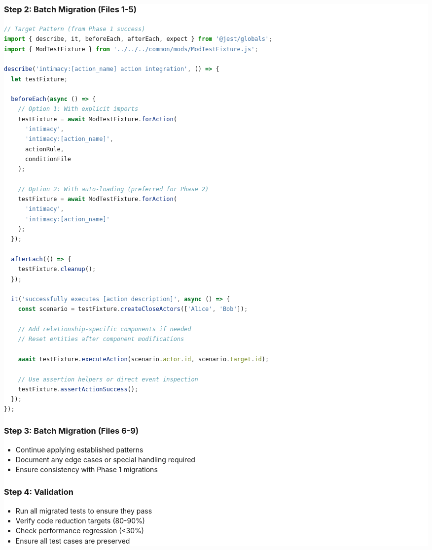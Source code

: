 ### Step 2: Batch Migration (Files 1-5)
```javascript
// Target Pattern (from Phase 1 success)
import { describe, it, beforeEach, afterEach, expect } from '@jest/globals';
import { ModTestFixture } from '../../../common/mods/ModTestFixture.js';

describe('intimacy:[action_name] action integration', () => {
  let testFixture;

  beforeEach(async () => {
    // Option 1: With explicit imports
    testFixture = await ModTestFixture.forAction(
      'intimacy',
      'intimacy:[action_name]',
      actionRule,
      conditionFile
    );
    
    // Option 2: With auto-loading (preferred for Phase 2)
    testFixture = await ModTestFixture.forAction(
      'intimacy',
      'intimacy:[action_name]'
    );
  });

  afterEach(() => {
    testFixture.cleanup();
  });

  it('successfully executes [action description]', async () => {
    const scenario = testFixture.createCloseActors(['Alice', 'Bob']);
    
    // Add relationship-specific components if needed
    // Reset entities after component modifications
    
    await testFixture.executeAction(scenario.actor.id, scenario.target.id);
    
    // Use assertion helpers or direct event inspection
    testFixture.assertActionSuccess();
  });
});
```

### Step 3: Batch Migration (Files 6-9)
- Continue applying established patterns
- Document any edge cases or special handling required
- Ensure consistency with Phase 1 migrations

### Step 4: Validation
- Run all migrated tests to ensure they pass
- Verify code reduction targets (80-90%)
- Check performance regression (<30%)
- Ensure all test cases are preserved

